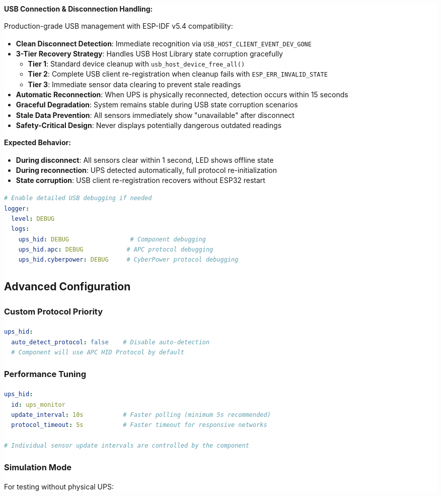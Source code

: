 **USB Connection & Disconnection Handling:**

Production-grade USB management with ESP-IDF v5.4 compatibility:

- **Clean Disconnect Detection**: Immediate recognition via `USB_HOST_CLIENT_EVENT_DEV_GONE`
- **3-Tier Recovery Strategy**: Handles USB Host Library state corruption gracefully
  - **Tier 1**: Standard device cleanup with `usb_host_device_free_all()`
  - **Tier 2**: Complete USB client re-registration when cleanup fails with `ESP_ERR_INVALID_STATE`
  - **Tier 3**: Immediate sensor data clearing to prevent stale readings
- **Automatic Reconnection**: When UPS is physically reconnected, detection occurs within 15 seconds
- **Graceful Degradation**: System remains stable during USB state corruption scenarios
- **Stale Data Prevention**: All sensors immediately show "unavailable" after disconnect
- **Safety-Critical Design**: Never displays potentially dangerous outdated readings

**Expected Behavior:**
- **During disconnect**: All sensors clear within 1 second, LED shows offline state
- **During reconnection**: UPS detected automatically, full protocol re-initialization
- **State corruption**: USB client re-registration recovers without ESP32 restart

```yaml
# Enable detailed USB debugging if needed
logger:
  level: DEBUG
  logs:
    ups_hid: DEBUG                 # Component debugging
    ups_hid.apc: DEBUG            # APC protocol debugging
    ups_hid.cyberpower: DEBUG     # CyberPower protocol debugging
```

## Advanced Configuration

### Custom Protocol Priority

```yaml
ups_hid:
  auto_detect_protocol: false    # Disable auto-detection
  # Component will use APC HID Protocol by default
```

### Performance Tuning

```yaml
ups_hid:
  id: ups_monitor
  update_interval: 10s           # Faster polling (minimum 5s recommended)
  protocol_timeout: 5s           # Faster timeout for responsive networks
  
# Individual sensor update intervals are controlled by the component
```

### Simulation Mode

For testing without physical UPS:

